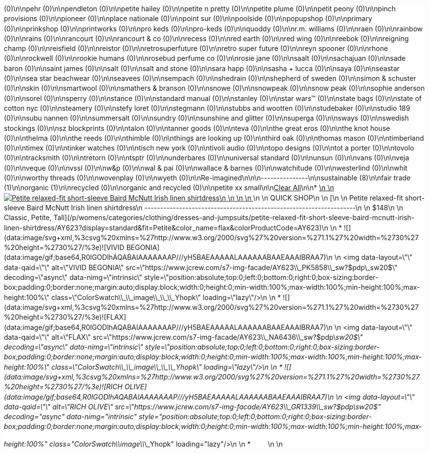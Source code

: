 (0)\n\npehr (0)\n\npendleton (0)\n\npetite hailey (0)\n\npetite n pretty (0)\n\npetite plume (0)\n\npetit peony (0)\n\npinch provisions (0)\n\npioneer (0)\n\nplace nationale (0)\n\npoint sur (0)\n\npoolside (0)\n\npopupshop (0)\n\nprimary (0)\n\nprinkshop (0)\n\nprintworks (0)\n\npro keds (0)\n\npro-keds (0)\n\nquoddy (0)\n\nr.m. williams (0)\n\nraen (0)\n\nrainbow (0)\n\nrains (0)\n\nrancourt (0)\n\nrancourt & co (0)\n\nrecess (0)\n\nred earth (0)\n\nred wing (0)\n\nreebok (0)\n\nreigning champ (0)\n\nreisfield (0)\n\nreistor (0)\n\nretrosuperfuture (0)\n\nretro super future (0)\n\nreyn spooner (0)\n\nrhone (0)\n\nrockwell (0)\n\nrookie humans (0)\n\nrosebud perfume co (0)\n\nrosie jane (0)\n\nsaalt (0)\n\nsachajuan (0)\n\nsade baron (0)\n\nsaint james (0)\n\nsalt (0)\n\nsalt and stone (0)\n\nsara happ (0)\n\nsasha + lucca (0)\n\nsaya (0)\n\nseastar (0)\n\nsea star beachwear (0)\n\nseavees (0)\n\nsempach (0)\n\nshedrain (0)\n\nshepherd of sweden (0)\n\nsimon & schuster (0)\n\nskin (0)\n\nsmartwool (0)\n\nsmathers & branson (0)\n\nsnowe (0)\n\nsnowpeak (0)\n\nsnow peak (0)\n\nsophie anderson (0)\n\nsorel (0)\n\nsperry (0)\n\nstance (0)\n\nstandard manual (0)\n\nstanley (0)\n\nstar wars™ (0)\n\nstate bags (0)\n\nstate of cotton nyc (0)\n\nsteamery (0)\n\nstefy loret (0)\n\nstegmann (0)\n\nstubbs and wootten (0)\n\nstudebaker (0)\n\nstudio 189 (0)\n\nsubu nannen (0)\n\nsummersalt (0)\n\nsundry (0)\n\nsunshine and glitter (0)\n\nsuperga (0)\n\nsways (0)\n\nswedish stockings (0)\n\nsz blockprints (0)\n\ntalon (0)\n\ntanner goods (0)\n\nteva (0)\n\nthe great eros (0)\n\nthe knot house (0)\n\nthelma (0)\n\nthe reeds (0)\n\nthimble (0)\n\nthings are looking up (0)\n\nthird oak (0)\n\nthomas mason (0)\n\ntimberland (0)\n\ntimex (0)\n\ntinker watches (0)\n\ntisch new york (0)\n\ntivoli audio (0)\n\ntopo designs (0)\n\ntot a porter (0)\n\ntovolo (0)\n\ntracksmith (0)\n\ntretorn (0)\n\ntsptr (0)\n\nunderbares (0)\n\nuniversal standard (0)\n\nunsun (0)\n\nvans (0)\n\nveja (0)\n\nveque (0)\n\nvssl (0)\n\nw&p (0)\n\nwal & pai (0)\n\nwallace & barnes (0)\n\nwatchitude (0)\n\nwesterlind (0)\n\nwhit (0)\n\nworthy threads (0)\n\nwovenplay (0)\n\nwyeth (0)\n\nRe-imagined\n\n\n---------------\n\n[](/all/?clothing=Sustainable&crawl=no&size=PETITE%20XX%20SMALL)sustainable (8)\n\n[](/all/?clothing=Fair%20Trade&crawl=no&size=PETITE%20XX%20SMALL)fair trade (1)\n\n[](/all/?clothing=Organic&crawl=no&size=PETITE%20XX%20SMALL)organic (1)\n\nrecycled (0)\n\norganic and recycled (0)\n\npetite xx small[](/all/?crawl=no)\n\n[Clear All](/all/?crawl=no)\n\n*   [\n    \n    ![ Petite relaxed-fit short-sleeve Baird McNutt Irish linen shirtdress](https://www.jcrew.com/s7-img-facade/AY623_NA6436_m?hei=640&crop=0,0,512,0)\n    \n    \n    \n    ](/p/womens/categories/clothing/dresses-and-jumpsuits/petite-relaxed-fit-short-sleeve-baird-mcnutt-irish-linen-shirtdress/AY623?display=standard&fit=Petite&color_name=flax&colorProductCode=AY623)\n    \n    QUICK SHOP\n    \n    [\n    \n    Petite relaxed-fit short-sleeve Baird McNutt Irish linen shirtdress\n    -------------------------------------------------------------------\n    \n    $148\n    \n    Classic, Petite, Tall](/p/womens/categories/clothing/dresses-and-jumpsuits/petite-relaxed-fit-short-sleeve-baird-mcnutt-irish-linen-shirtdress/AY623?display=standard&fit=Petite&color_name=flax&colorProductCode=AY623)\n    \n    *   ![](data:image/svg+xml,%3csvg%20xmlns=%27http://www.w3.org/2000/svg%27%20version=%271.1%27%20width=%2730%27%20height=%2730%27/%3e)![VIVID BEGONIA](data:image/gif;base64,R0lGODlhAQABAIAAAAAAAP///yH5BAEAAAAALAAAAAABAAEAAAIBRAA7)\n        \n        <img data-layout=\"\" data-qaid=\"\" alt=\"VIVID BEGONIA\" src=\"https://www.jcrew.com/s7-img-facade/AY623\\_PK5858\\_sw?$pdp\\_sw20$\" decoding=\"async\" data-nimg=\"intrinsic\" style=\"position:absolute;top:0;left:0;bottom:0;right:0;box-sizing:border-box;padding:0;border:none;margin:auto;display:block;width:0;height:0;min-width:100%;max-width:100%;min-height:100%;max-height:100%\" class=\"ColorSwatch\\_\\_image\\_\\_\\_Yhopk\" loading=\"lazy\"/>\n        \n    *   ![](data:image/svg+xml,%3csvg%20xmlns=%27http://www.w3.org/2000/svg%27%20version=%271.1%27%20width=%2730%27%20height=%2730%27/%3e)![FLAX](data:image/gif;base64,R0lGODlhAQABAIAAAAAAAP///yH5BAEAAAAALAAAAAABAAEAAAIBRAA7)\n        \n        <img data-layout=\"\" data-qaid=\"\" alt=\"FLAX\" src=\"https://www.jcrew.com/s7-img-facade/AY623\\_NA6436\\_sw?$pdp\\_sw20$\" decoding=\"async\" data-nimg=\"intrinsic\" style=\"position:absolute;top:0;left:0;bottom:0;right:0;box-sizing:border-box;padding:0;border:none;margin:auto;display:block;width:0;height:0;min-width:100%;max-width:100%;min-height:100%;max-height:100%\" class=\"ColorSwatch\\_\\_image\\_\\_\\_Yhopk\" loading=\"lazy\"/>\n        \n    *   ![](data:image/svg+xml,%3csvg%20xmlns=%27http://www.w3.org/2000/svg%27%20version=%271.1%27%20width=%2730%27%20height=%2730%27/%3e)![RICH OLIVE](data:image/gif;base64,R0lGODlhAQABAIAAAAAAAP///yH5BAEAAAAALAAAAAABAAEAAAIBRAA7)\n        \n        <img data-layout=\"\" data-qaid=\"\" alt=\"RICH OLIVE\" src=\"https://www.jcrew.com/s7-img-facade/AY623\\_GR1339\\_sw?$pdp\\_sw20$\" decoding=\"async\" data-nimg=\"intrinsic\" style=\"position:absolute;top:0;left:0;bottom:0;right:0;box-sizing:border-box;padding:0;border:none;margin:auto;display:block;width:0;height:0;min-width:100%;max-width:100%;min-height:100%;max-height:100%\" class=\"ColorSwatch\\_\\_image\\_\\_\\_Yhopk\" loading=\"lazy\"/>\n        \n    *   ![](data:image/svg+xml,%3csvg%20xmlns=%27http://www.w3.org/2000/svg%27%20version=%271.1%27%20width=%2730%27%20height=%2730%27/%3e)![FRENCH BLUE](data:image/gif;base64,R0lGODlhAQABAIAAAAAAAP///yH5BAEAAAAALAAAAAABAAEAAAIBRAA7)\n        \n